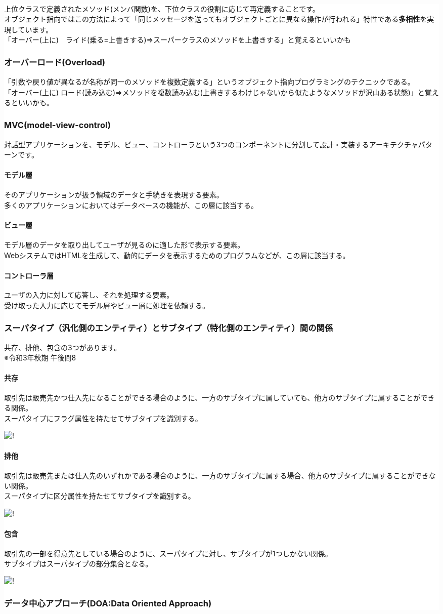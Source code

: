 上位クラスで定義されたメソッド(メンバ関数)を、下位クラスの役割に応じて再定義することです。  
オブジェクト指向ではこの方法によって「同じメッセージを送ってもオブジェクトごとに異なる操作が行われる」特性である**多相性**を実現しています。  
「オーバー(上に)　ライド(乗る=上書きする)=>スーパークラスのメソッドを上書きする」と覚えるといいかも  

### オーバーロード(Overload)

「引数や戻り値が異なるが名称が同一のメソッドを複数定義する」というオブジェクト指向プログラミングのテクニックである。  
「オーバー(上に) ロード(読み込む)=>メソッドを複数読み込む(上書きするわけじゃないから似たようなメソッドが沢山ある状態)」と覚えるといいかも。  

### MVC(model-view-control)

対話型アプリケーションを、モデル、ビュー、コントローラという3つのコンポーネントに分割して設計・実装するアーキテクチャパターンです。

#### モデル層

そのアプリケーションが扱う領域のデータと手続きを表現する要素。  
多くのアプリケーションにおいてはデータベースの機能が、この層に該当する。  

#### ビュー層

モデル層のデータを取り出してユーザが見るのに適した形で表示する要素。  
WebシステムではHTMLを生成して、動的にデータを表示するためのプログラムなどが、この層に該当する。  

#### コントローラ層

ユーザの入力に対して応答し、それを処理する要素。  
受け取った入力に応じてモデル層やビュー層に処理を依頼する。  

### スーパタイプ（汎化側のエンティティ）とサブタイプ（特化側のエンティティ）間の関係

共存、排他、包含の3つがあります。  
※令和3年秋期 午後問8  

#### 共存

取引先は販売先かつ仕入先になることができる場合のように、一方のサブタイプに属していても、他方のサブタイプに属することができる関係。  
スーパタイプにフラグ属性を持たせてサブタイプを識別する。  

![!](https://www.ap-siken.com/kakomon/03_aki/img/pm08_4.gif)  

#### 排他

取引先は販売先または仕入先のいずれかである場合のように、一方のサブタイプに属する場合、他方のサブタイプに属することができない関係。  
スーパタイプに区分属性を持たせてサブタイプを識別する。  

![!](https://www.ap-siken.com/kakomon/03_aki/img/pm08_5.gif)  

#### 包含

取引先の一部を得意先としている場合のように、スーパタイプに対し、サブタイプが1つしかない関係。  
サブタイプはスーパタイプの部分集合となる。  

![!](https://www.ap-siken.com/kakomon/03_aki/img/pm08_6.gif)  

### データ中心アプローチ(DOA:Data Oriented Approach)
